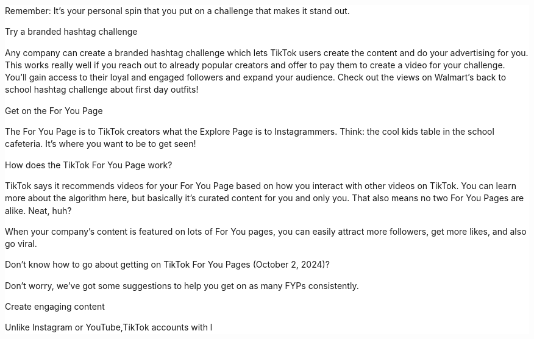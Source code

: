 Remember: It’s your personal spin that you put on a challenge that makes it stand out.
 
Try a branded hashtag challenge
 
Any company can create a branded hashtag challenge which lets TikTok users create the content and do your advertising for you. This works really well if you reach out to already popular creators and offer to pay them to create a video for your challenge. You’ll gain access to their loyal and engaged followers and expand your audience. Check out the views on Walmart’s back to school hashtag challenge about first day outfits!
 
Get on the For You Page
 
The For You Page is to TikTok creators what the Explore Page is to Instagrammers. Think: the cool kids table in the school cafeteria. It’s where you want to be to get seen!
 
How does the TikTok For You Page work?
 
TikTok says it recommends videos for your For You Page based on how you interact with other videos on TikTok. You can learn more about the algorithm here, but basically it’s curated content for you and only you. That also means no two For You Pages are alike. Neat, huh?
 
When your company’s content is featured on lots of For You pages, you can easily attract more followers, get more likes, and also go viral.
 
Don’t know how to go about getting on TikTok For You Pages (October 2, 2024)?
 
Don’t worry, we’ve got some suggestions to help you get on as many FYPs consistently.
 
Create engaging content
 
Unlike Instagram or YouTube,TikTok accounts with l
